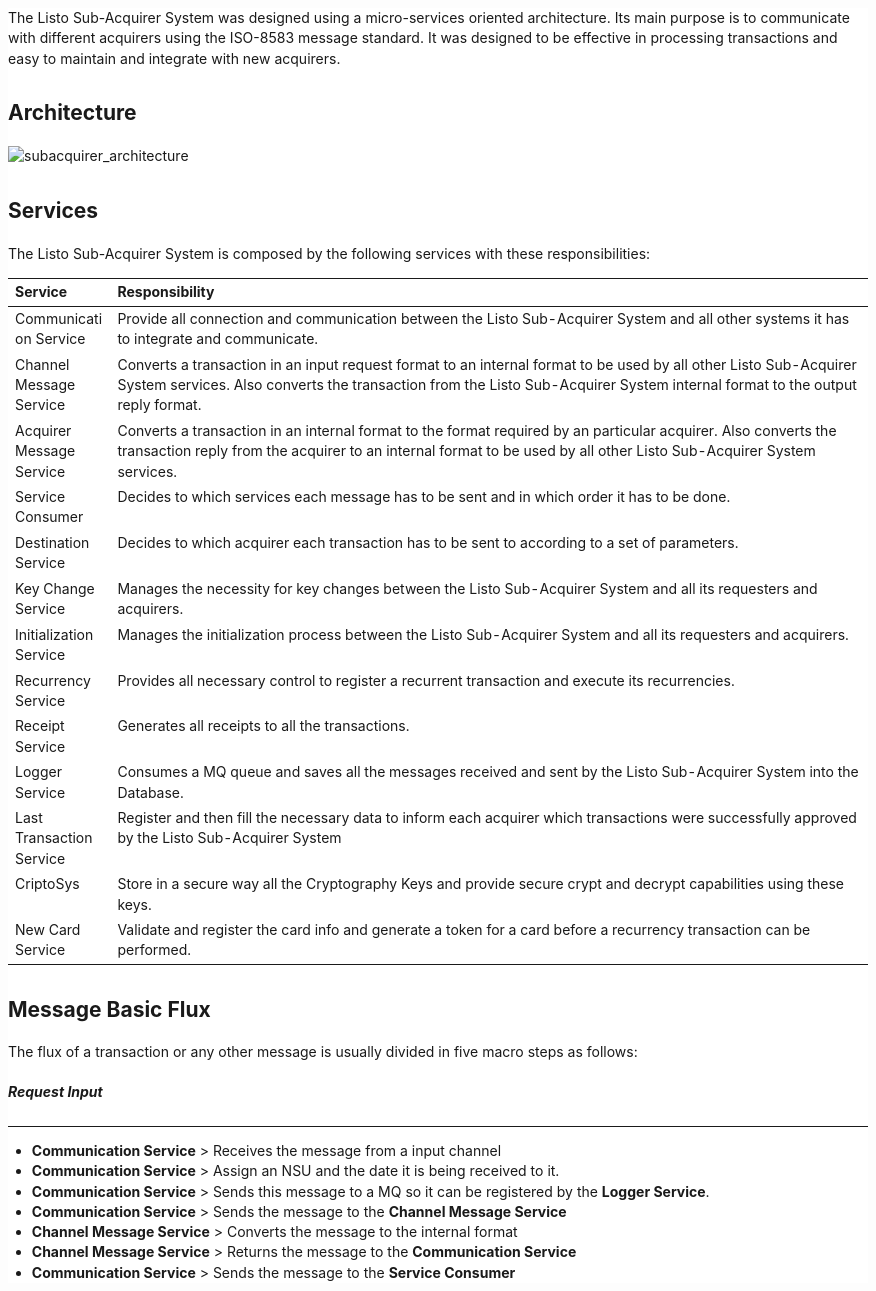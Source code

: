 The Listo Sub-Acquirer System was designed using a micro-services oriented architecture. Its main purpose is to communicate with different acquirers using the ISO-8583 message standard. It was designed to be effective in processing transactions and easy to maintain and integrate with new acquirers.

## Architecture

![subacquirer_architecture](./resources/subacquirer_diagram.png)

## Services 

The Listo Sub-Acquirer System is composed by the following services with these responsibilities:

| Service                   | Responsibility |
| :------------------------ | :------------- |
| Communication Service     | Provide all connection and communication between the Listo Sub-Acquirer System and all other systems it has to integrate and communicate. 
| Channel Message Service   | Converts a transaction in an input request format to an internal format to be used by all other Listo Sub-Acquirer System services. Also converts the transaction from the Listo Sub-Acquirer System internal format to the output reply format.
| Acquirer Message Service  | Converts a transaction in an internal format to the format required by an particular acquirer. Also converts the transaction reply from the acquirer to an internal format to be used by all other Listo Sub-Acquirer System services.
| Service Consumer          | Decides to which services each message has to be sent and in which order it has to be done.
| Destination Service       | Decides to which acquirer each transaction has to be sent to according to a set of parameters.
| Key Change Service        | Manages the necessity for key changes between the Listo Sub-Acquirer System and all its requesters and acquirers.
| Initialization Service    | Manages the initialization process between the Listo Sub-Acquirer System and all its requesters and acquirers.
| Recurrency Service        | Provides all necessary control to register a recurrent transaction and execute its recurrencies.
| Receipt Service           | Generates all receipts to all the transactions.
| Logger Service            | Consumes a MQ queue and saves all the messages received and sent by the Listo Sub-Acquirer System into the Database.
| Last Transaction Service  | Register and then fill the necessary data to inform each acquirer which transactions were successfully approved by the Listo Sub-Acquirer System
| CriptoSys                 | Store in a secure way all the Cryptography Keys and provide secure crypt and decrypt capabilities using these keys.
| New Card Service          | Validate and register the card info and generate a token for a card before a recurrency transaction can be performed.

## Message Basic Flux

The flux of a transaction or any other message is usually divided in five macro steps as follows:

##### Request Input
________________________________
* **Communication Service** > Receives the message from a input channel
* **Communication Service** > Assign an NSU and the date it is being received to it.
* **Communication Service** > Sends this message to a MQ so it can be registered by the **Logger Service**. 
* **Communication Service**  > Sends the message to the **Channel Message Service**
* **Channel Message Service** > Converts the message to the internal format
* **Channel Message Service** > Returns the message to the **Communication Service**
* **Communication Service** > Sends the message to the **Service Consumer**
